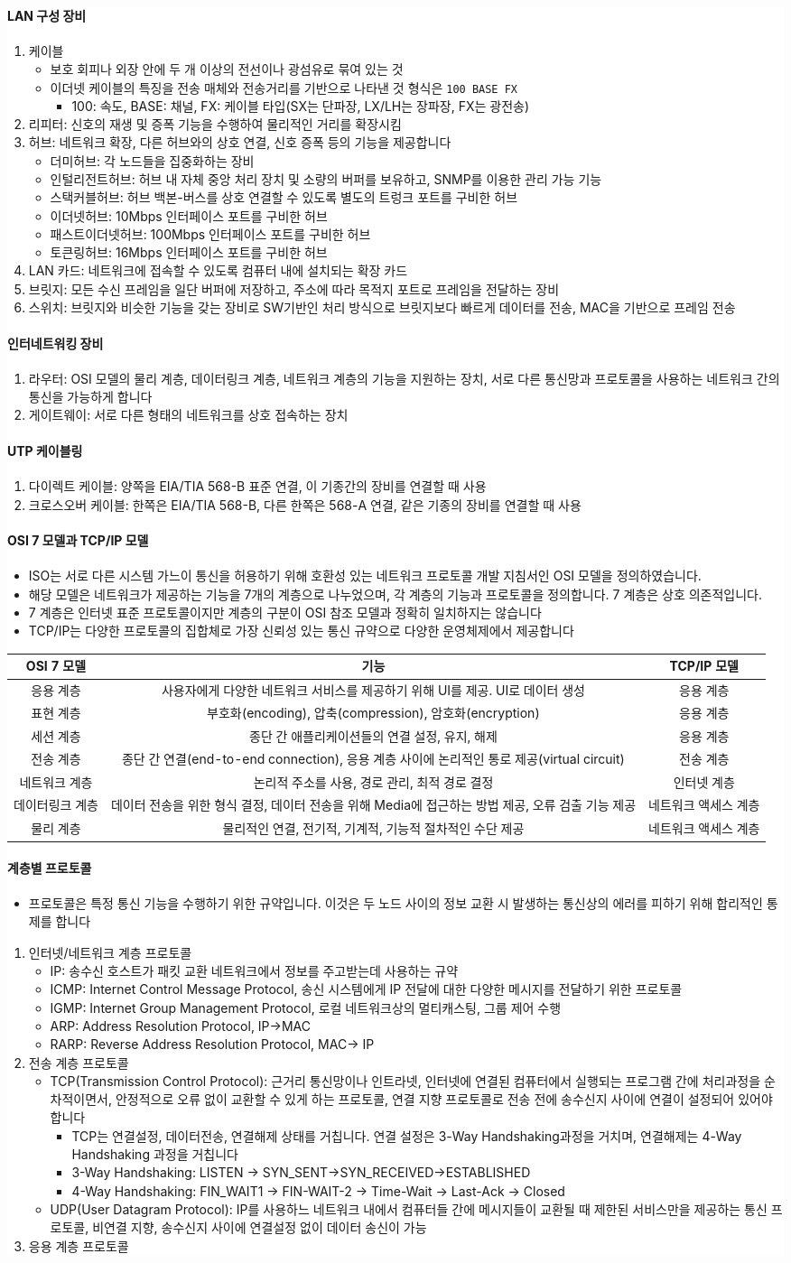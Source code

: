 #### LAN 구성 장비
1. 케이블
    - 보호 회피나 외장 안에 두 개 이상의 전선이나 광섬유로 묶여 있는 것
    - 이더넷 케이블의 특징을 전송 매체와 전송거리를 기반으로 나타낸 것 형식은 `100 BASE FX`
        - 100: 속도, BASE: 채널, FX: 케이블 타입(SX는 단파장, LX/LH는 장파장, FX는 광전송)
2. 리피터: 신호의 재생 및 증폭 기능을 수행하여 물리적인 거리를 확장시킴
3. 허브: 네트워크 확장, 다른 허브와의 상호 연결, 신호 증폭 등의 기능을 제공합니다
    - 더미허브: 각 노드들을 집중화하는 장비
    - 인털리전트허브: 허브 내 자체 중앙 처리 장치 및 소량의 버퍼를 보유하고, SNMP를 이용한 관리 가능 기능
    - 스택커블허브: 허브 백본-버스를 상호 연결할 수 있도록 별도의 트렁크 포트를 구비한 허브
    - 이더넷허브: 10Mbps 인터페이스 포트를 구비한 허브
    - 패스트이더넷허브: 100Mbps 인터페이스 포트를 구비한 허브
    - 토큰링허브: 16Mbps 인터페이스 포트를 구비한 허브
4. LAN 카드: 네트워크에 접속할 수 있도록 컴퓨터 내에 설치되는 확장 카드
5. 브릿지: 모든 수신 프레임을 일단 버퍼에 저장하고, 주소에 따라 목적지 포트로 프레임을 전달하는 장비
6. 스위치: 브릿지와 비슷한 기능을 갖는 장비로 SW기반인 처리 방식으로 브릿지보다 빠르게 데이터를 전송, MAC을 기반으로 프레임 전송

#### 인터네트워킹 장비
1. 라우터: OSI 모델의 물리 계층, 데이터링크 계층, 네트워크 계층의 기능을 지원하는 장치, 서로 다른 통신망과 프로토콜을 사용하는 네트워크 간의 통신을 가능하게 합니다
2. 게이트웨이: 서로 다른 형태의 네트워크를 상호 접속하는 장치

#### UTP 케이블링
1. 다이렉트 케이블: 양쪽을 EIA/TIA 568-B 표준 연결, 이 기종간의 장비를 연결할 때 사용
2. 크로스오버 케이블: 한쪽은 EIA/TIA 568-B, 다른 한쪽은 568-A 연결, 같은 기종의 장비를 연결할 때 사용

#### OSI 7 모델과 TCP/IP 모델
- ISO는 서로 다른 시스템 가느이 통신을 허용하기 위해 호환성 있는 네트워크 프로토콜 개발 지침서인 OSI 모델을 정의하였습니다.
- 해당 모델은 네트워크가 제공하는 기능을 7개의 계층으로 나누었으며, 각 계층의 기능과 프로토콜을 정의합니다. 7 계층은 상호 의존적입니다.
- 7 계층은 인터넷 표준 프로토콜이지만 계층의 구분이 OSI 참조 모델과 정확히 일치하지는 않습니다
- TCP/IP는 다양한 프로토콜의 집합체로 가장 신뢰성 있는 통신 규약으로 다양한 운영체제에서 제공합니다

| OSI 7 모델 | 기능 | TCP/IP 모델 |
| :---: | :---: | :---: |
| 응용 계층 | 사용자에게 다양한 네트워크 서비스를 제공하기 위해 UI를 제공. UI로 데이터 생성 | 응용 계층 |
| 표현 계층 | 부호화(encoding), 압축(compression), 암호화(encryption) | 응용 계층 |
| 세션 계층 | 종단 간 애플리케이션들의 연결 설정, 유지, 해제 | 응용 계층 |
| 전송 계층 | 종단 간 연결(end-to-end connection), 응용 계층 사이에 논리적인 통로 제공(virtual circuit) | 전송 계층 |
| 네트워크 계층 | 논리적 주소를 사용, 경로 관리, 최적 경로 결정 | 인터넷 계층 |
| 데이터링크 계층 | 데이터 전송을 위한 형식 결정, 데이터 전송을 위해 Media에 접근하는 방법 제공, 오류 검출 기능 제공 | 네트워크 액세스 계층 |
| 물리 계층 | 물리적인 연결, 전기적, 기계적, 기능적 절차적인 수단 제공 | 네트워크 액세스 계층 |

#### 계층별 프로토콜
- 프로토콜은 특정 통신 기능을 수행하기 위한 규약입니다. 이것은 두 노드 사이의 정보 교환 시 발생하는 통신상의 에러를 피하기 위해 합리적인 통제를 합니다
1. 인터넷/네트워크 계층 프로토콜
    - IP: 송수신 호스트가 패킷 교환 네트워크에서 정보를 주고받는데 사용하는 규약
    - ICMP: Internet Control Message Protocol, 송신 시스템에게 IP 전달에 대한 다양한 메시지를 전달하기 위한 프로토콜
    - IGMP: Internet Group Management Protocol, 로컬 네트워크상의 멀티캐스팅, 그룹 제어 수행
    - ARP: Address Resolution Protocol, IP->MAC
    - RARP: Reverse Address Resolution Protocol, MAC-> IP
2. 전송 계층 프로토콜
    - TCP(Transmission Control Protocol): 근거리 통신망이나 인트라넷, 인터넷에 연결된 컴퓨터에서 실행되는 프로그램 간에 처리과정을 순차적이면서, 안정적으로 오류 없이 교환할 수 있게 하는 프로토콜, 연결 지향 프로토콜로 전송 전에 송수신지 사이에 연결이 설정되어 있어야 합니다
        - TCP는 연결설정, 데이터전송, 연결해제 상태를 거칩니다. 연결 설정은 3-Way Handshaking과정을 거치며, 연결해제는 4-Way Handshaking 과정을 거칩니다
        - 3-Way Handshaking: LISTEN -> SYN_SENT->SYN_RECEIVED->ESTABLISHED
        - 4-Way Handshaking: FIN_WAIT1 -> FIN-WAIT-2 -> Time-Wait -> Last-Ack -> Closed
    - UDP(User Datagram Protocol): IP를 사용하느 네트워크 내에서 컴퓨터들 간에 메시지들이 교환될 때 제한된 서비스만을 제공하는 통신 프로토콜, 비연결 지향, 송수신지 사이에 연결설정 없이 데이터 송신이 가능
3. 응용 계층 프로토콜